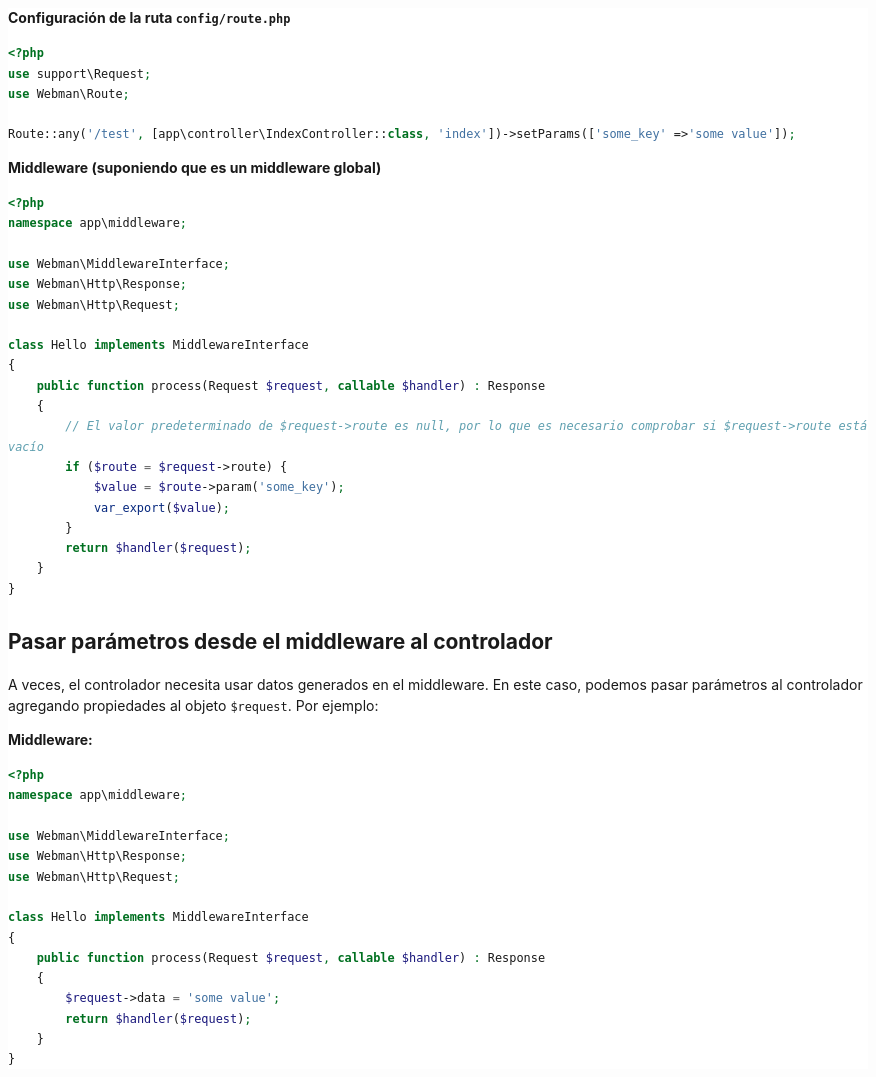 **Configuración de la ruta `config/route.php`**
```php
<?php
use support\Request;
use Webman\Route;

Route::any('/test', [app\controller\IndexController::class, 'index'])->setParams(['some_key' =>'some value']);
```

**Middleware (suponiendo que es un middleware global)**
```php
<?php
namespace app\middleware;

use Webman\MiddlewareInterface;
use Webman\Http\Response;
use Webman\Http\Request;

class Hello implements MiddlewareInterface
{
    public function process(Request $request, callable $handler) : Response
    {
        // El valor predeterminado de $request->route es null, por lo que es necesario comprobar si $request->route está vacío
        if ($route = $request->route) {
            $value = $route->param('some_key');
            var_export($value);
        }
        return $handler($request);
    }
}
```
## Pasar parámetros desde el middleware al controlador

A veces, el controlador necesita usar datos generados en el middleware. En este caso, podemos pasar parámetros al controlador agregando propiedades al objeto `$request`. Por ejemplo:

**Middleware:**
```php
<?php
namespace app\middleware;

use Webman\MiddlewareInterface;
use Webman\Http\Response;
use Webman\Http\Request;

class Hello implements MiddlewareInterface
{
    public function process(Request $request, callable $handler) : Response
    {
        $request->data = 'some value';
        return $handler($request);
    }
}
```
